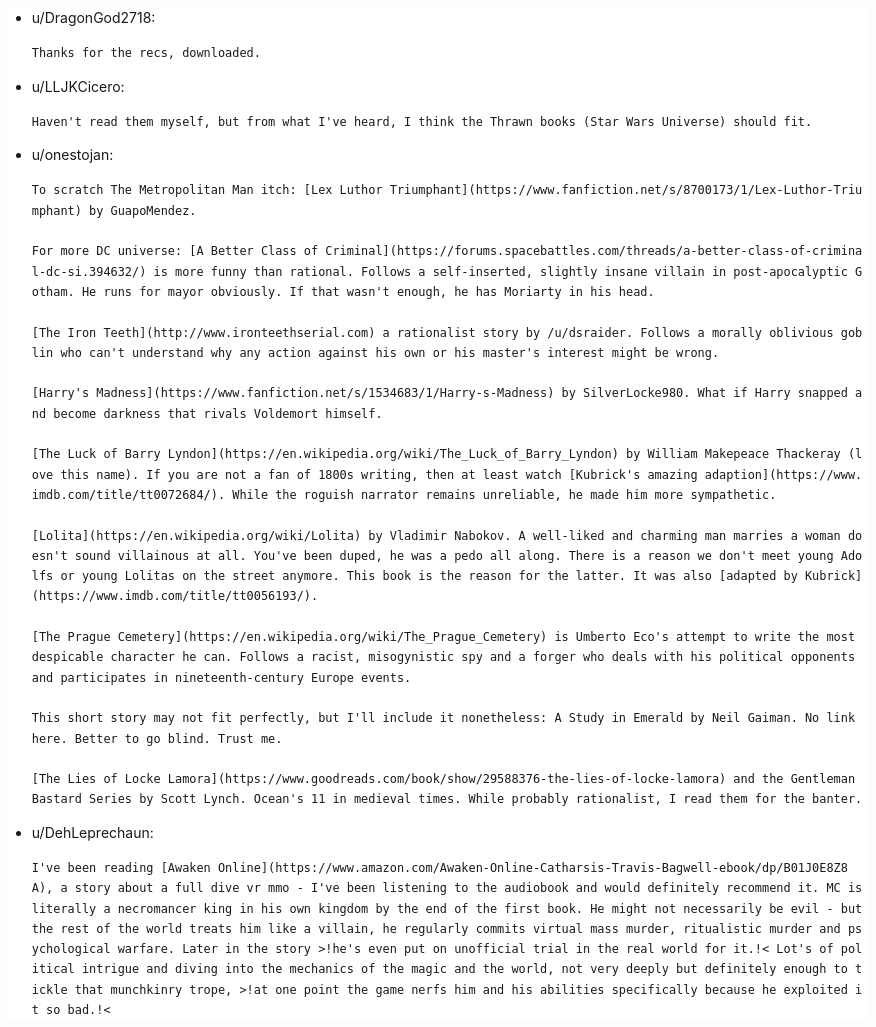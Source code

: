   - u/DragonGod2718:
    ```
    Thanks for the recs, downloaded.
    ```

- u/LLJKCicero:
  ```
  Haven't read them myself, but from what I've heard, I think the Thrawn books (Star Wars Universe) should fit.
  ```

- u/onestojan:
  ```
  To scratch The Metropolitan Man itch: [Lex Luthor Triumphant](https://www.fanfiction.net/s/8700173/1/Lex-Luthor-Triumphant) by GuapoMendez. 

  For more DC universe: [A Better Class of Criminal](https://forums.spacebattles.com/threads/a-better-class-of-criminal-dc-si.394632/) is more funny than rational. Follows a self-inserted, slightly insane villain in post-apocalyptic Gotham. He runs for mayor obviously. If that wasn't enough, he has Moriarty in his head.

  [The Iron Teeth](http://www.ironteethserial.com) a rationalist story by /u/dsraider. Follows a morally oblivious goblin who can't understand why any action against his own or his master's interest might be wrong.

  [Harry's Madness](https://www.fanfiction.net/s/1534683/1/Harry-s-Madness) by SilverLocke980. What if Harry snapped and become darkness that rivals Voldemort himself.

  [The Luck of Barry Lyndon](https://en.wikipedia.org/wiki/The_Luck_of_Barry_Lyndon) by William Makepeace Thackeray (love this name). If you are not a fan of 1800s writing, then at least watch [Kubrick's amazing adaption](https://www.imdb.com/title/tt0072684/). While the roguish narrator remains unreliable, he made him more sympathetic.

  [Lolita](https://en.wikipedia.org/wiki/Lolita) by Vladimir Nabokov. A well-liked and charming man marries a woman doesn't sound villainous at all. You've been duped, he was a pedo all along. There is a reason we don't meet young Adolfs or young Lolitas on the street anymore. This book is the reason for the latter. It was also [adapted by Kubrick](https://www.imdb.com/title/tt0056193/).

  [The Prague Cemetery](https://en.wikipedia.org/wiki/The_Prague_Cemetery) is Umberto Eco's attempt to write the most despicable character he can. Follows a racist, misogynistic spy and a forger who deals with his political opponents and participates in nineteenth-century Europe events.

  This short story may not fit perfectly, but I'll include it nonetheless: A Study in Emerald by Neil Gaiman. No link here. Better to go blind. Trust me.

  [The Lies of Locke Lamora](https://www.goodreads.com/book/show/29588376-the-lies-of-locke-lamora) and the Gentleman Bastard Series by Scott Lynch. Ocean's 11 in medieval times. While probably rationalist, I read them for the banter.
  ```

- u/DehLeprechaun:
  ```
  I've been reading [Awaken Online](https://www.amazon.com/Awaken-Online-Catharsis-Travis-Bagwell-ebook/dp/B01J0E8Z8A), a story about a full dive vr mmo - I've been listening to the audiobook and would definitely recommend it. MC is literally a necromancer king in his own kingdom by the end of the first book. He might not necessarily be evil - but the rest of the world treats him like a villain, he regularly commits virtual mass murder, ritualistic murder and psychological warfare. Later in the story >!he's even put on unofficial trial in the real world for it.!< Lot's of political intrigue and diving into the mechanics of the magic and the world, not very deeply but definitely enough to tickle that munchkinry trope, >!at one point the game nerfs him and his abilities specifically because he exploited it so bad.!<
  ```
